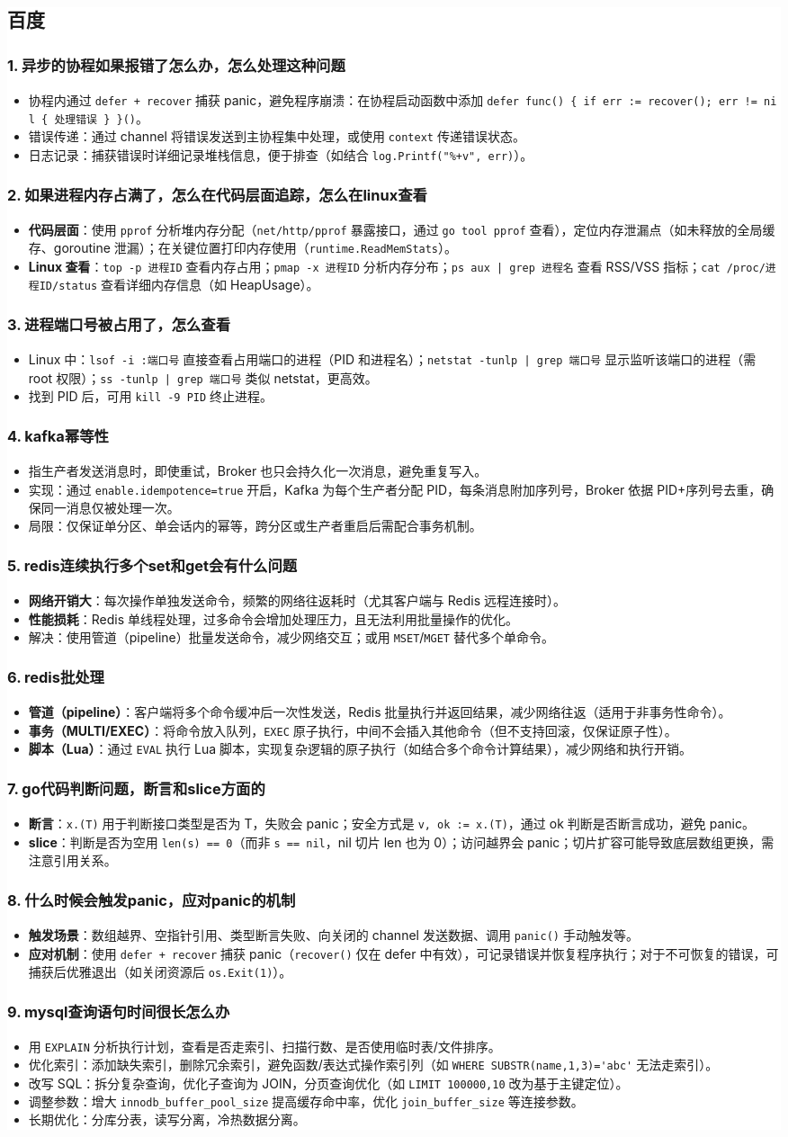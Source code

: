 ## 百度
### 1. 异步的协程如果报错了怎么办，怎么处理这种问题
- 协程内通过 `defer + recover` 捕获 panic，避免程序崩溃：在协程启动函数中添加 `defer func() { if err := recover(); err != nil { 处理错误 } }()`。
- 错误传递：通过 channel 将错误发送到主协程集中处理，或使用 `context` 传递错误状态。
- 日志记录：捕获错误时详细记录堆栈信息，便于排查（如结合 `log.Printf("%+v", err)`）。


### 2. 如果进程内存占满了，怎么在代码层面追踪，怎么在linux查看
- **代码层面**：使用 `pprof` 分析堆内存分配（`net/http/pprof` 暴露接口，通过 `go tool pprof` 查看），定位内存泄漏点（如未释放的全局缓存、goroutine 泄漏）；在关键位置打印内存使用（`runtime.ReadMemStats`）。
- **Linux 查看**：`top -p 进程ID` 查看内存占用；`pmap -x 进程ID` 分析内存分布；`ps aux | grep 进程名` 查看 RSS/VSS 指标；`cat /proc/进程ID/status` 查看详细内存信息（如 HeapUsage）。


### 3. 进程端口号被占用了，怎么查看
- Linux 中：`lsof -i :端口号` 直接查看占用端口的进程（PID 和进程名）；`netstat -tunlp | grep 端口号` 显示监听该端口的进程（需 root 权限）；`ss -tunlp | grep 端口号` 类似 netstat，更高效。
- 找到 PID 后，可用 `kill -9 PID` 终止进程。


### 4. kafka幂等性
- 指生产者发送消息时，即使重试，Broker 也只会持久化一次消息，避免重复写入。
- 实现：通过 `enable.idempotence=true` 开启，Kafka 为每个生产者分配 PID，每条消息附加序列号，Broker 依据 PID+序列号去重，确保同一消息仅被处理一次。
- 局限：仅保证单分区、单会话内的幂等，跨分区或生产者重启后需配合事务机制。


### 5. redis连续执行多个set和get会有什么问题
- **网络开销大**：每次操作单独发送命令，频繁的网络往返耗时（尤其客户端与 Redis 远程连接时）。
- **性能损耗**：Redis 单线程处理，过多命令会增加处理压力，且无法利用批量操作的优化。
- 解决：使用管道（pipeline）批量发送命令，减少网络交互；或用 `MSET`/`MGET` 替代多个单命令。


### 6. redis批处理
- **管道（pipeline）**：客户端将多个命令缓冲后一次性发送，Redis 批量执行并返回结果，减少网络往返（适用于非事务性命令）。
- **事务（MULTI/EXEC）**：将命令放入队列，`EXEC` 原子执行，中间不会插入其他命令（但不支持回滚，仅保证原子性）。
- **脚本（Lua）**：通过 `EVAL` 执行 Lua 脚本，实现复杂逻辑的原子执行（如结合多个命令计算结果），减少网络和执行开销。


### 7. go代码判断问题，断言和slice方面的
- **断言**：`x.(T)` 用于判断接口类型是否为 T，失败会 panic；安全方式是 `v, ok := x.(T)`，通过 ok 判断是否断言成功，避免 panic。
- **slice**：判断是否为空用 `len(s) == 0`（而非 `s == nil`，nil 切片 len 也为 0）；访问越界会 panic；切片扩容可能导致底层数组更换，需注意引用关系。


### 8. 什么时候会触发panic，应对panic的机制
- **触发场景**：数组越界、空指针引用、类型断言失败、向关闭的 channel 发送数据、调用 `panic()` 手动触发等。
- **应对机制**：使用 `defer + recover` 捕获 panic（`recover()` 仅在 defer 中有效），可记录错误并恢复程序执行；对于不可恢复的错误，可捕获后优雅退出（如关闭资源后 `os.Exit(1)`）。


### 9. mysql查询语句时间很长怎么办
- 用 `EXPLAIN` 分析执行计划，查看是否走索引、扫描行数、是否使用临时表/文件排序。
- 优化索引：添加缺失索引，删除冗余索引，避免函数/表达式操作索引列（如 `WHERE SUBSTR(name,1,3)='abc'` 无法走索引）。
- 改写 SQL：拆分复杂查询，优化子查询为 JOIN，分页查询优化（如 `LIMIT 100000,10` 改为基于主键定位）。
- 调整参数：增大 `innodb_buffer_pool_size` 提高缓存命中率，优化 `join_buffer_size` 等连接参数。
- 长期优化：分库分表，读写分离，冷热数据分离。
